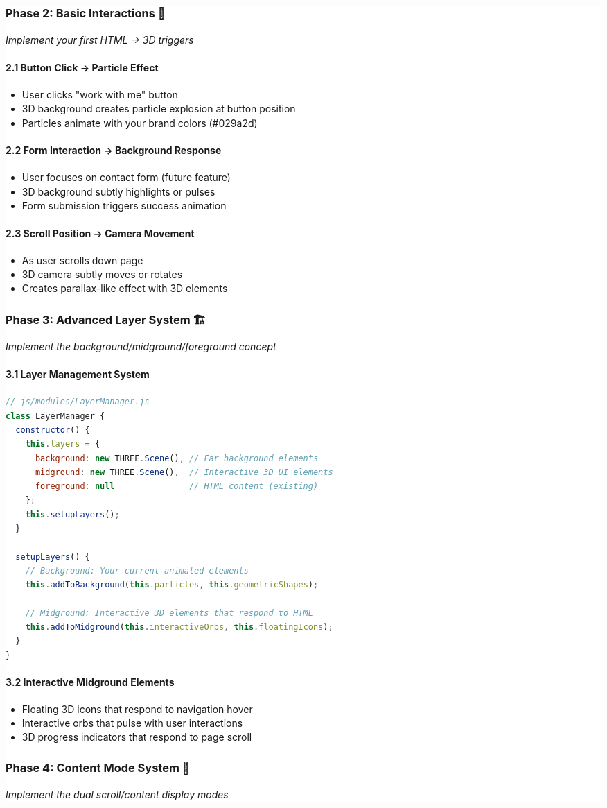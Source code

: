 ### **Phase 2: Basic Interactions** 🎯
*Implement your first HTML → 3D triggers*

#### **2.1 Button Click → Particle Effect**
- User clicks "work with me" button
- 3D background creates particle explosion at button position
- Particles animate with your brand colors (#029a2d)

#### **2.2 Form Interaction → Background Response**
- User focuses on contact form (future feature)
- 3D background subtly highlights or pulses
- Form submission triggers success animation

#### **2.3 Scroll Position → Camera Movement**  
- As user scrolls down page
- 3D camera subtly moves or rotates
- Creates parallax-like effect with 3D elements

### **Phase 3: Advanced Layer System** 🏗️
*Implement the background/midground/foreground concept*

#### **3.1 Layer Management System**
```javascript
// js/modules/LayerManager.js
class LayerManager {
  constructor() {
    this.layers = {
      background: new THREE.Scene(), // Far background elements
      midground: new THREE.Scene(),  // Interactive 3D UI elements  
      foreground: null               // HTML content (existing)
    };
    this.setupLayers();
  }
  
  setupLayers() {
    // Background: Your current animated elements
    this.addToBackground(this.particles, this.geometricShapes);
    
    // Midground: Interactive 3D elements that respond to HTML
    this.addToMidground(this.interactiveOrbs, this.floatingIcons);
  }
}
```

#### **3.2 Interactive Midground Elements**
- Floating 3D icons that respond to navigation hover
- Interactive orbs that pulse with user interactions
- 3D progress indicators that respond to page scroll

### **Phase 4: Content Mode System** 🔄
*Implement the dual scroll/content display modes*

